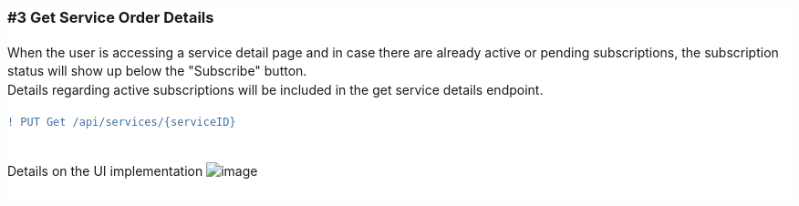 ### #3 Get Service Order Details

When the user is accessing a service detail page and in case there are already active or pending subscriptions, the subscription status will show up below the "Subscribe" button.  
Details regarding active subscriptions will be included in the get service details endpoint.
<br>

```diff
! PUT Get /api/services/{serviceID}
```

<br>
Details on the UI implementation

<img width="500" alt="image" src="https://user-images.githubusercontent.com/94133633/211170389-1cbba688-7ac8-49ff-8c11-59d06d44a1c0.png">

<br>
<br>
